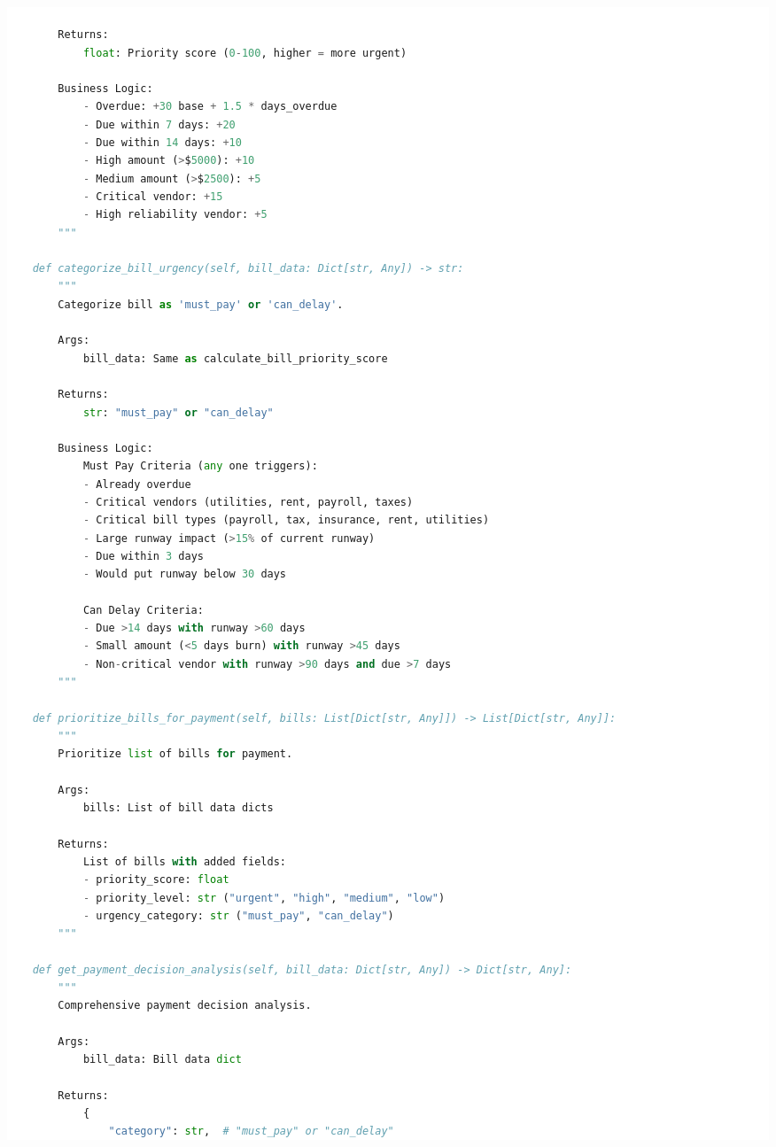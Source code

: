 ```python
        
        Returns:
            float: Priority score (0-100, higher = more urgent)
        
        Business Logic:
            - Overdue: +30 base + 1.5 * days_overdue
            - Due within 7 days: +20
            - Due within 14 days: +10
            - High amount (>$5000): +10
            - Medium amount (>$2500): +5
            - Critical vendor: +15
            - High reliability vendor: +5
        """
    
    def categorize_bill_urgency(self, bill_data: Dict[str, Any]) -> str:
        """
        Categorize bill as 'must_pay' or 'can_delay'.
        
        Args:
            bill_data: Same as calculate_bill_priority_score
        
        Returns:
            str: "must_pay" or "can_delay"
        
        Business Logic:
            Must Pay Criteria (any one triggers):
            - Already overdue
            - Critical vendors (utilities, rent, payroll, taxes)
            - Critical bill types (payroll, tax, insurance, rent, utilities)
            - Large runway impact (>15% of current runway)
            - Due within 3 days
            - Would put runway below 30 days
            
            Can Delay Criteria:
            - Due >14 days with runway >60 days
            - Small amount (<5 days burn) with runway >45 days
            - Non-critical vendor with runway >90 days and due >7 days
        """
    
    def prioritize_bills_for_payment(self, bills: List[Dict[str, Any]]) -> List[Dict[str, Any]]:
        """
        Prioritize list of bills for payment.
        
        Args:
            bills: List of bill data dicts
        
        Returns:
            List of bills with added fields:
            - priority_score: float
            - priority_level: str ("urgent", "high", "medium", "low")
            - urgency_category: str ("must_pay", "can_delay")
        """
    
    def get_payment_decision_analysis(self, bill_data: Dict[str, Any]) -> Dict[str, Any]:
        """
        Comprehensive payment decision analysis.
        
        Args:
            bill_data: Bill data dict
        
        Returns:
            {
                "category": str,  # "must_pay" or "can_delay"
```